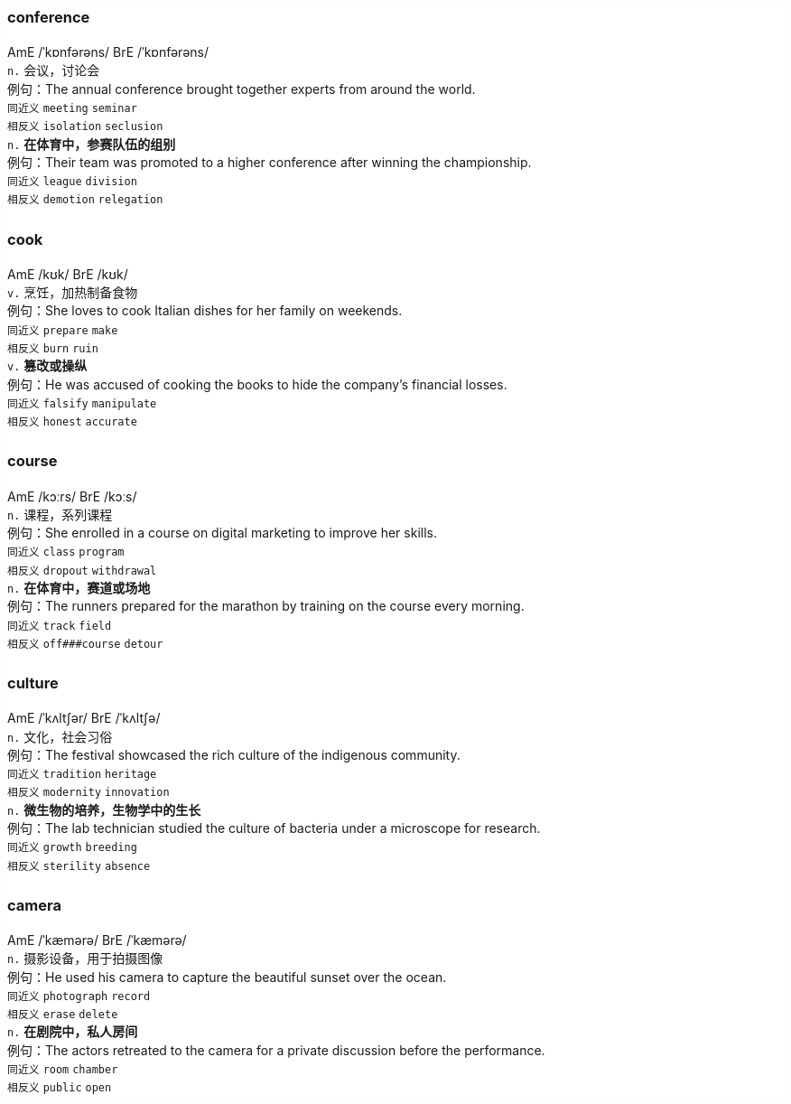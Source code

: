### **conference**  
  AmE /ˈkɒnfərəns/ BrE /ˈkɒnfərəns/  
  `n.` 会议，讨论会  
  例句：The annual conference brought together experts from around the world.  
  `同近义` `meeting` `seminar`  
  `相反义` `isolation` `seclusion`  
  `n.` **在体育中，参赛队伍的组别**  
  例句：Their team was promoted to a higher conference after winning the championship.  
  `同近义` `league` `division`  
  `相反义` `demotion` `relegation`  

### **cook**  
  AmE /kʊk/ BrE /kʊk/  
  `v.` 烹饪，加热制备食物  
  例句：She loves to cook Italian dishes for her family on weekends.  
  `同近义` `prepare` `make`  
  `相反义` `burn` `ruin`  
  `v.` **篡改或操纵**  
  例句：He was accused of cooking the books to hide the company’s financial losses.  
  `同近义` `falsify` `manipulate`  
  `相反义` `honest` `accurate`  

### **course**  
  AmE /kɔːrs/ BrE /kɔːs/  
  `n.` 课程，系列课程  
  例句：She enrolled in a course on digital marketing to improve her skills.  
  `同近义` `class` `program`  
  `相反义` `dropout` `withdrawal`  
  `n.` **在体育中，赛道或场地**  
  例句：The runners prepared for the marathon by training on the course every morning.  
  `同近义` `track` `field`  
  `相反义` `off###course` `detour`  

### **culture**  
  AmE /ˈkʌltʃər/ BrE /ˈkʌltʃə/  
  `n.` 文化，社会习俗  
  例句：The festival showcased the rich culture of the indigenous community.  
  `同近义` `tradition` `heritage`  
  `相反义` `modernity` `innovation`  
  `n.` **微生物的培养，生物学中的生长**  
  例句：The lab technician studied the culture of bacteria under a microscope for research.  
  `同近义` `growth` `breeding`  
  `相反义` `sterility` `absence`  

### **camera**  
  AmE /ˈkæmərə/ BrE /ˈkæmərə/  
  `n.` 摄影设备，用于拍摄图像  
  例句：He used his camera to capture the beautiful sunset over the ocean.  
  `同近义` `photograph` `record`  
  `相反义` `erase` `delete`  
  `n.` **在剧院中，私人房间**  
  例句：The actors retreated to the camera for a private discussion before the performance.  
  `同近义` `room` `chamber`  
  `相反义` `public` `open`  
